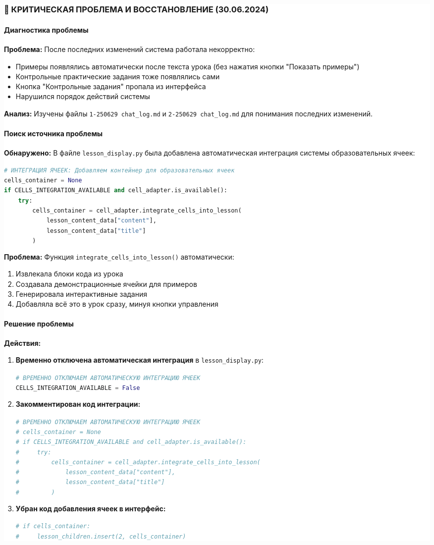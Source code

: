 ### 🚨 КРИТИЧЕСКАЯ ПРОБЛЕМА И ВОССТАНОВЛЕНИЕ (30.06.2024)

#### Диагностика проблемы
**Проблема:** После последних изменений система работала некорректно:
- Примеры появлялись автоматически после текста урока (без нажатия кнопки "Показать примеры")
- Контрольные практические задания тоже появлялись сами
- Кнопка "Контрольные задания" пропала из интерфейса
- Нарушился порядок действий системы

**Анализ:** Изучены файлы `1-250629 chat_log.md` и `2-250629 chat_log.md` для понимания последних изменений.

#### Поиск источника проблемы
**Обнаружено:** В файле `lesson_display.py` была добавлена автоматическая интеграция системы образовательных ячеек:

```python
# ИНТЕГРАЦИЯ ЯЧЕЕК: Добавляем контейнер для образовательных ячеек
cells_container = None
if CELLS_INTEGRATION_AVAILABLE and cell_adapter.is_available():
    try:
        cells_container = cell_adapter.integrate_cells_into_lesson(
            lesson_content_data["content"],
            lesson_content_data["title"]
        )
```

**Проблема:** Функция `integrate_cells_into_lesson()` автоматически:
1. Извлекала блоки кода из урока
2. Создавала демонстрационные ячейки для примеров
3. Генерировала интерактивные задания
4. Добавляла всё это в урок сразу, минуя кнопки управления

#### Решение проблемы
**Действия:**
1. **Временно отключена автоматическая интеграция** в `lesson_display.py`:
   ```python
   # ВРЕМЕННО ОТКЛЮЧАЕМ АВТОМАТИЧЕСКУЮ ИНТЕГРАЦИЮ ЯЧЕЕК
   CELLS_INTEGRATION_AVAILABLE = False
   ```

2. **Закомментирован код интеграции:**
   ```python
   # ВРЕМЕННО ОТКЛЮЧАЕМ АВТОМАТИЧЕСКУЮ ИНТЕГРАЦИЮ ЯЧЕЕК
   # cells_container = None
   # if CELLS_INTEGRATION_AVAILABLE and cell_adapter.is_available():
   #     try:
   #         cells_container = cell_adapter.integrate_cells_into_lesson(
   #             lesson_content_data["content"],
   #             lesson_content_data["title"]
   #         )
   ```

3. **Убран код добавления ячеек в интерфейс:**
   ```python
   # if cells_container:
   #     lesson_children.insert(2, cells_container)
   ```
